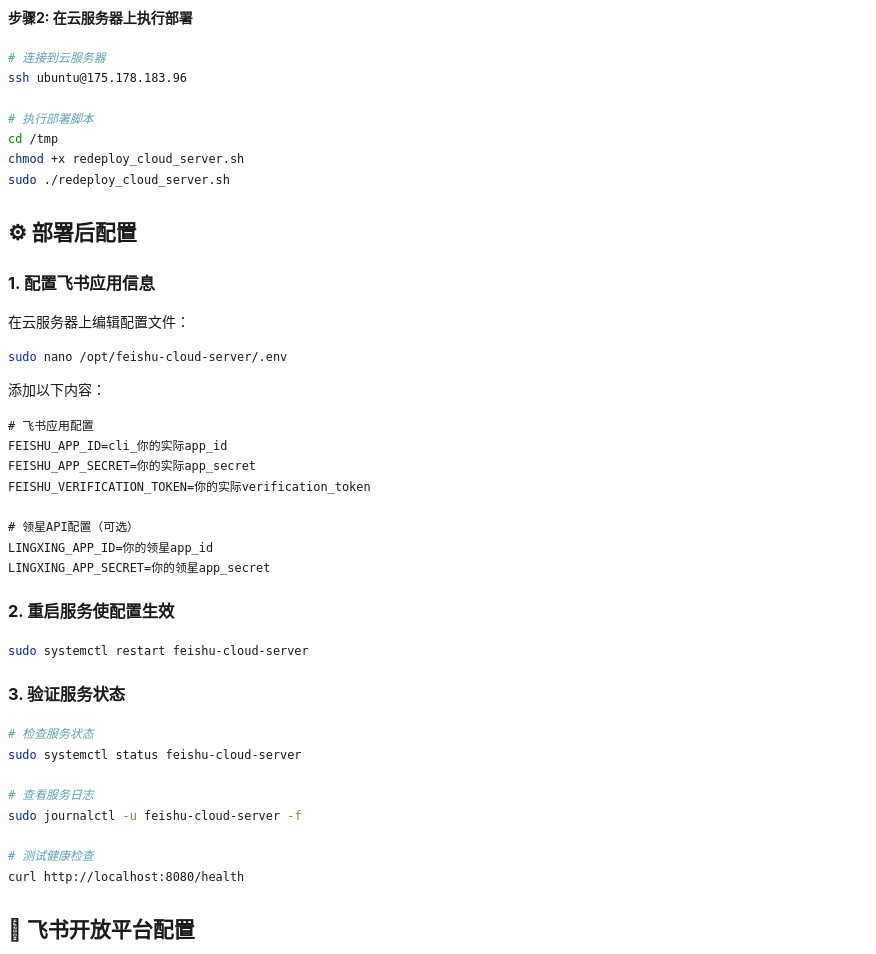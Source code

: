 #### 步骤2: 在云服务器上执行部署

```bash
# 连接到云服务器
ssh ubuntu@175.178.183.96

# 执行部署脚本
cd /tmp
chmod +x redeploy_cloud_server.sh
sudo ./redeploy_cloud_server.sh
```

## ⚙️ 部署后配置

### 1. 配置飞书应用信息

在云服务器上编辑配置文件：

```bash
sudo nano /opt/feishu-cloud-server/.env
```

添加以下内容：

```env
# 飞书应用配置
FEISHU_APP_ID=cli_你的实际app_id
FEISHU_APP_SECRET=你的实际app_secret
FEISHU_VERIFICATION_TOKEN=你的实际verification_token

# 领星API配置（可选）
LINGXING_APP_ID=你的领星app_id
LINGXING_APP_SECRET=你的领星app_secret
```

### 2. 重启服务使配置生效

```bash
sudo systemctl restart feishu-cloud-server
```

### 3. 验证服务状态

```bash
# 检查服务状态
sudo systemctl status feishu-cloud-server

# 查看服务日志
sudo journalctl -u feishu-cloud-server -f

# 测试健康检查
curl http://localhost:8080/health
```

## 🔗 飞书开放平台配置
